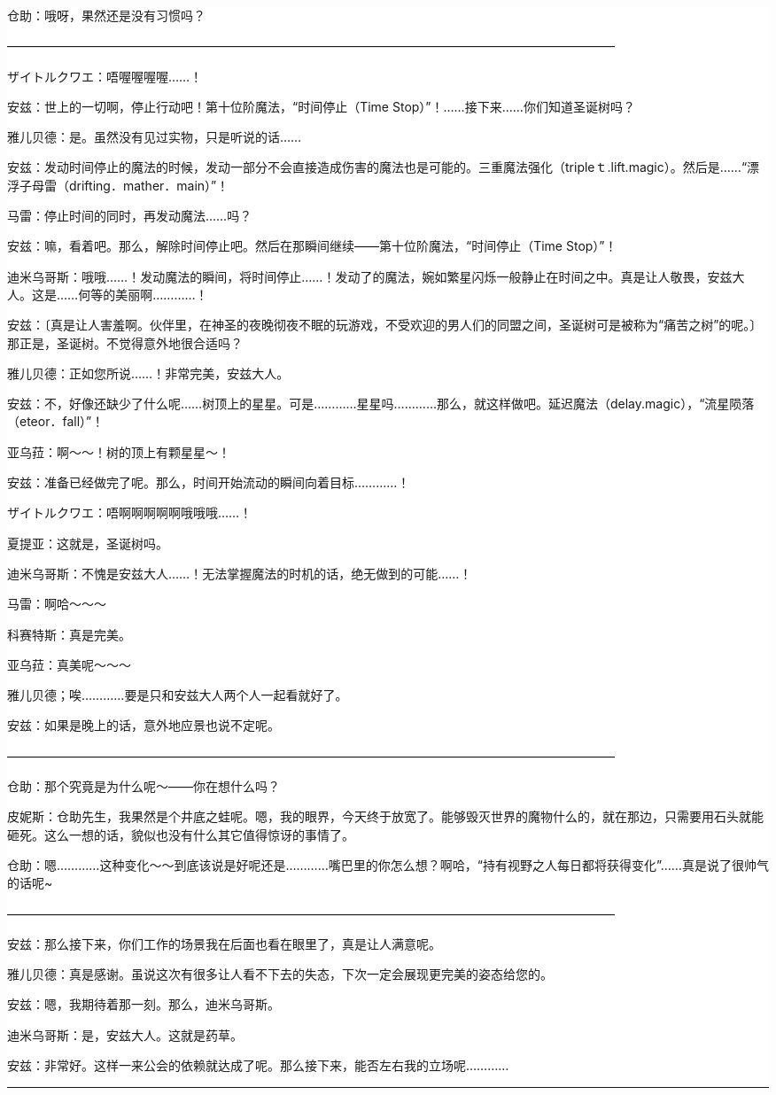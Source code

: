 仓助：哦呀，果然还是没有习惯吗？

—————————————————————————————————————————————————

ザイトルクワエ：唔喔喔喔喔……！

安兹：世上的一切啊，停止行动吧！第十位阶魔法，“时间停止（Time Stop）”！……接下来……你们知道圣诞树吗？

雅儿贝德：是。虽然没有见过实物，只是听说的话……

安兹：发动时间停止的魔法的时候，发动一部分不会直接造成伤害的魔法也是可能的。三重魔法强化（tripleｔ.lift.magic）。然后是……“漂浮子母雷（drifting．mather．main）”！

马雷：停止时间的同时，再发动魔法……吗？

安兹：嘛，看着吧。那么，解除时间停止吧。然后在那瞬间继续——第十位阶魔法，“时间停止（Time Stop）”！

迪米乌哥斯：哦哦……！发动魔法的瞬间，将时间停止……！发动了的魔法，婉如繁星闪烁一般静止在时间之中。真是让人敬畏，安兹大人。这是……何等的美丽啊…………！

安兹：〔真是让人害羞啊。伙伴里，在神圣的夜晚彻夜不眠的玩游戏，不受欢迎的男人们的同盟之间，圣诞树可是被称为“痛苦之树”的呢。〕那正是，圣诞树。不觉得意外地很合适吗？

雅儿贝德：正如您所说……！非常完美，安兹大人。

安兹：不，好像还缺少了什么呢……树顶上的星星。可是…………星星吗…………那么，就这样做吧。延迟魔法（delay.magic），“流星陨落（eteor．fall）”！

亚乌菈：啊～～！树的顶上有颗星星～！

安兹：准备已经做完了呢。那么，时间开始流动的瞬间向着目标…………！

ザイトルクワエ：唔啊啊啊啊啊哦哦哦……！

夏提亚：这就是，圣诞树吗。

迪米乌哥斯：不愧是安兹大人……！无法掌握魔法的时机的话，绝无做到的可能……！

马雷：啊哈～～～

科赛特斯：真是完美。

亚乌菈：真美呢～～～

雅儿贝德；唉…………要是只和安兹大人两个人一起看就好了。

安兹：如果是晚上的话，意外地应景也说不定呢。

—————————————————————————————————————————————————

仓助：那个究竟是为什么呢～——你在想什么吗？

皮妮斯：仓助先生，我果然是个井底之蛙呢。嗯，我的眼界，今天终于放宽了。能够毁灭世界的魔物什么的，就在那边，只需要用石头就能砸死。这么一想的话，貌似也没有什么其它值得惊讶的事情了。

仓助：嗯…………这种变化～～到底该说是好呢还是…………嘴巴里的你怎么想？啊哈，“持有视野之人每日都将获得变化”……真是说了很帅气的话呢~

—————————————————————————————————————————————————

安兹：那么接下来，你们工作的场景我在后面也看在眼里了，真是让人满意呢。

雅儿贝德：真是感谢。虽说这次有很多让人看不下去的失态，下次一定会展现更完美的姿态给您的。

安兹：嗯，我期待着那一刻。那么，迪米乌哥斯。

迪米乌哥斯：是，安兹大人。这就是药草。

安兹：非常好。这样一来公会的依赖就达成了呢。那么接下来，能否左右我的立场呢…………

---